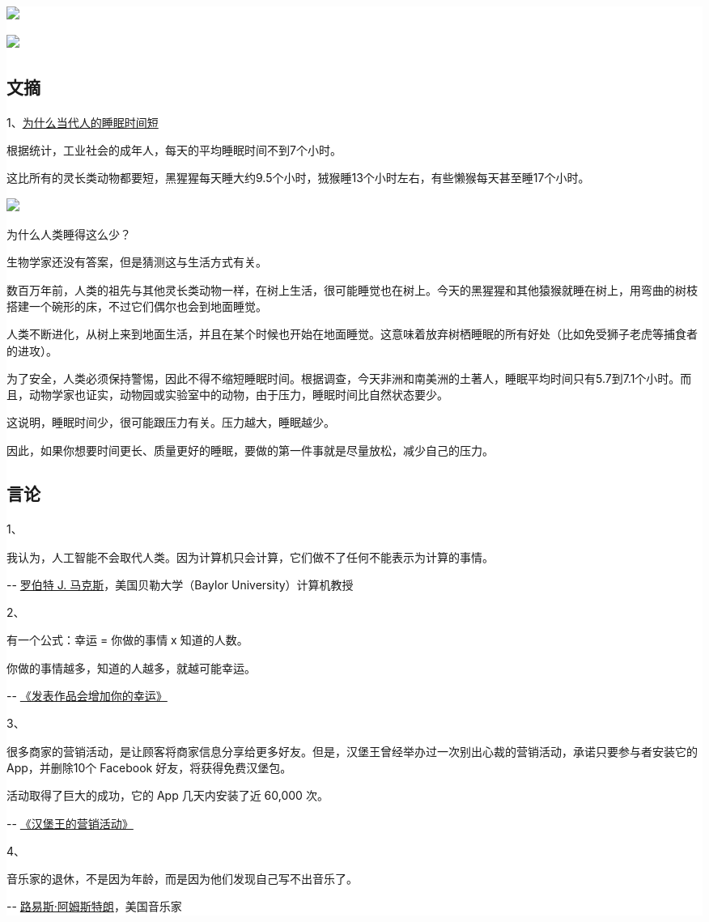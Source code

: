![](https://cdn.beea.com/blogimg/asset/202205/bg2022050507.webp)

![](https://cdn.beea.com/blogimg/asset/202205/bg2022050508.webp)

## 文摘

1、[为什么当代人的睡眠时间短](https://knowablemagazine.org/article/society/2022/why-people-sleep-less-than-primate-relatives)

根据统计，工业社会的成年人，每天的平均睡眠时间不到7个小时。

这比所有的灵长类动物都要短，黑猩猩每天睡大约9.5个小时，狨猴睡13个小时左右，有些懒猴每天甚至睡17个小时。 

![](https://cdn.beea.com/blogimg/asset/202205/bg2022050104.webp)

为什么人类睡得这么少？

生物学家还没有答案，但是猜测这与生活方式有关。

数百万年前，人类的祖先与其他灵长类动物一样，在树上生活，很可能睡觉也在树上。今天的黑猩猩和其他猿猴就睡在树上，用弯曲的树枝搭建一个碗形的床，不过它们偶尔也会到地面睡觉。

人类不断进化，从树上来到地面生活，并且在某个时候也开始在地面睡觉。这意味着放弃树栖睡眠的所有好处（比如免受狮子老虎等捕食者的进攻）。

为了安全，人类必须保持警惕，因此不得不缩短睡眠时间。根据调查，今天非洲和南美洲的土著人，睡眠平均时间只有5.7到7.1个小时。而且，动物学家也证实，动物园或实验室中的动物，由于压力，睡眠时间比自然状态要少。

这说明，睡眠时间少，很可能跟压力有关。压力越大，睡眠越少。

因此，如果你想要时间更长、质量更好的睡眠，要做的第一件事就是尽量放松，减少自己的压力。

## 言论

1、

我认为，人工智能不会取代人类。因为计算机只会计算，它们做不了任何不能表示为计算的事情。

-- [罗伯特 J. 马克斯](https://mindmatters.ai/2022/07/marks-forget-the-hype-thinking-machines-cant-replace-humans/)，美国贝勒大学（Baylor University）计算机教授

2、

有一个公式：幸运 = 你做的事情 x 知道的人数。

你做的事情越多，知道的人越多，就越可能幸运。

-- [《发表作品会增加你的幸运》](https://github.com/readme/guides/publishing-your-work)

3、

很多商家的营销活动，是让顾客将商家信息分享给更多好友。但是，汉堡王曾经举办过一次别出心裁的营销活动，承诺只要参与者安装它的 App，并删除10个 Facebook 好友，将获得免费汉堡包。

活动取得了巨大的成功，它的 App 几天内安装了近 60,000 次。

-- [《汉堡王的营销活动》](https://www.cnet.com/news/the-dark-secrets-of-whopper-sacrifice/)

4、

音乐家的退休，不是因为年龄，而是因为他们发现自己写不出音乐了。

-- [路易斯·阿姆斯特朗](https://www.brainyquote.com/quotes/louis_armstrong_100265)，美国音乐家
